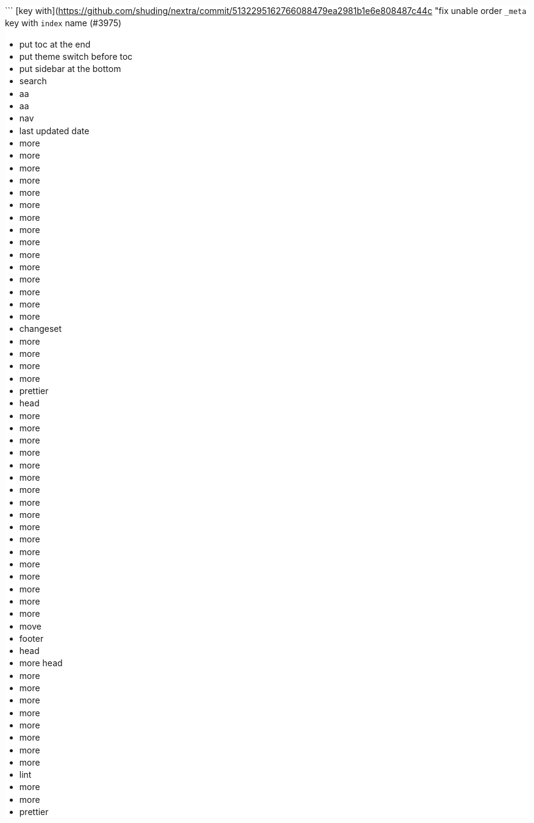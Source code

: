 ``` [key with](https://github.com/shuding/nextra/commit/5132295162766088479ea2981b1e6e808487c44c "fix unable order `_meta` key with `index` name (#3975)
* put toc at the end
* put theme switch before toc
* put sidebar at the bottom
* search
* aa
* aa
* nav
* last updated date
* more
* more
* more
* more
* more
* more
* more
* more
* more
* more
* more
* more
* more
* more
* more
* changeset
* more
* more
* more
* more
* prettier
* head
* more
* more
* more
* more
* more
* more
* more
* more
* more
* more
* more
* more
* more
* more
* more
* more
* more
* move
* footer
* head
* more head
* more
* more
* more
* more
* more
* more
* more
* more
* lint
* more
* more
* prettier
```